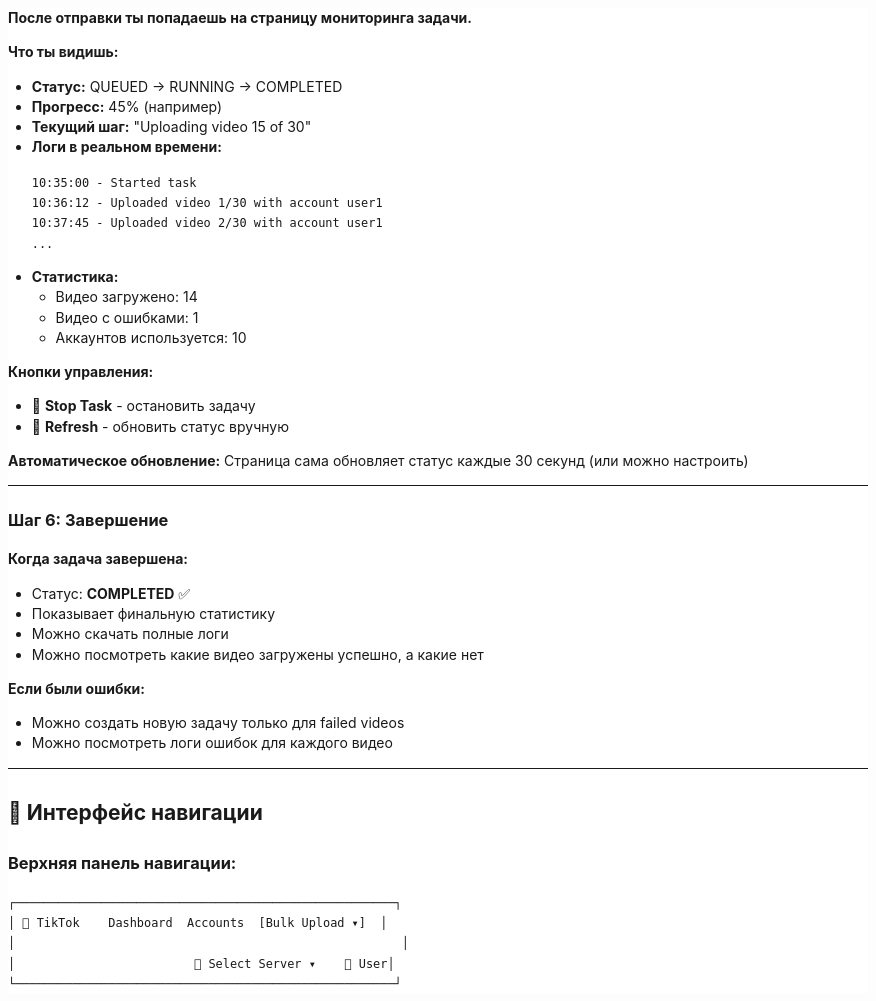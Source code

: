 **После отправки ты попадаешь на страницу мониторинга задачи.**

**Что ты видишь:**

- **Статус:** QUEUED → RUNNING → COMPLETED
- **Прогресс:** 45% (например)
- **Текущий шаг:** "Uploading video 15 of 30"
- **Логи в реальном времени:**
  ```
  10:35:00 - Started task
  10:36:12 - Uploaded video 1/30 with account user1
  10:37:45 - Uploaded video 2/30 with account user1
  ...
  ```
- **Статистика:**
  - Видео загружено: 14
  - Видео с ошибками: 1
  - Аккаунтов используется: 10

**Кнопки управления:**
- 🛑 **Stop Task** - остановить задачу
- 🔄 **Refresh** - обновить статус вручную

**Автоматическое обновление:**
Страница сама обновляет статус каждые 30 секунд (или можно настроить)

---

### Шаг 6: Завершение

**Когда задача завершена:**

- Статус: **COMPLETED** ✅
- Показывает финальную статистику
- Можно скачать полные логи
- Можно посмотреть какие видео загружены успешно, а какие нет

**Если были ошибки:**
- Можно создать новую задачу только для failed videos
- Можно посмотреть логи ошибок для каждого видео

---

## 🎨 Интерфейс навигации

### Верхняя панель навигации:

```
┌─────────────────────────────────────────────────────┐
│ 🎵 TikTok    Dashboard  Accounts  [Bulk Upload ▾]  │
│                                                      │
│                         📡 Select Server ▾    👤 User│
└─────────────────────────────────────────────────────┘
```
